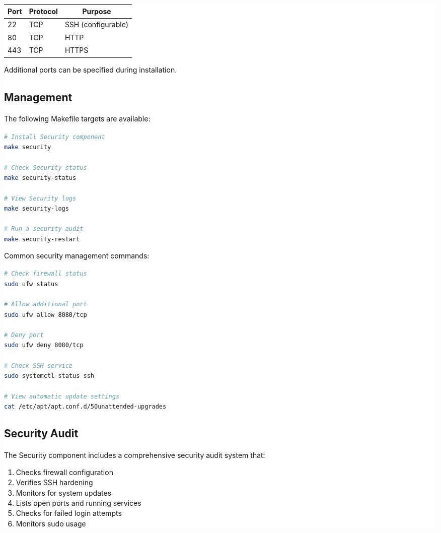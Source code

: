 | Port | Protocol | Purpose |
|------|----------|---------|
| 22   | TCP      | SSH (configurable) |
| 80   | TCP      | HTTP |
| 443  | TCP      | HTTPS |

Additional ports can be specified during installation.

## Management

The following Makefile targets are available:

```bash
# Install Security component
make security

# Check Security status
make security-status

# View Security logs
make security-logs

# Run a security audit
make security-restart
```

Common security management commands:

```bash
# Check firewall status
sudo ufw status

# Allow additional port
sudo ufw allow 8080/tcp

# Deny port
sudo ufw deny 8080/tcp

# Check SSH service
sudo systemctl status ssh

# View automatic update settings
cat /etc/apt/apt.conf.d/50unattended-upgrades
```

## Security Audit

The Security component includes a comprehensive security audit system that:

1. Checks firewall configuration
2. Verifies SSH hardening
3. Monitors for system updates
4. Lists open ports and running services
5. Checks for failed login attempts
6. Monitors sudo usage
